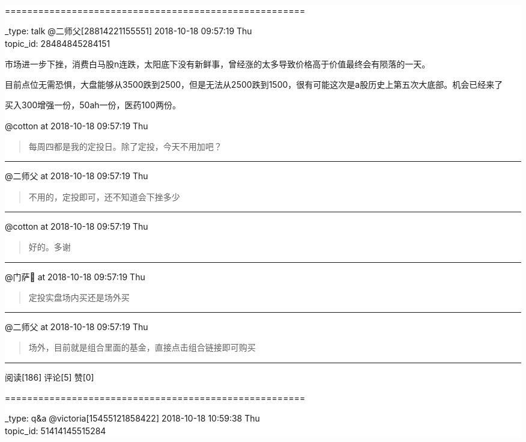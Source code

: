 
======================================================






_type: talk
@二师父[28814221155551]
2018-10-18 09:57:19 Thu  
topic_id: 28484845284151

<e type="hashtag" hid="881422852442" title="#定投实盘#" /> 市场进一步下挫，消费白马股n连跌，太阳底下没有新鲜事，曾经涨的太多导致价格高于价值最终会有陨落的一天。

目前点位无需恐惧，大盘能够从3500跌到2500，但是无法从2500跌到1500，很有可能这次是a股历史上第五次大底部。机会已经来了

买入300增强一份，50ah一份，医药100两份。

@cotton at 2018-10-18 09:57:19 Thu

> 每周四都是我的定投日。除了定投，今天不用加吧？

----------

@二师父 at 2018-10-18 09:57:19 Thu

> 不用的，定投即可，还不知道会下挫多少

----------

@cotton at 2018-10-18 09:57:19 Thu

> 好的。多谢

----------

@门萨🐨 at 2018-10-18 09:57:19 Thu

> 定投实盘场内买还是场外买

----------

@二师父 at 2018-10-18 09:57:19 Thu

> 场外，目前就是组合里面的基金，直接点击组合链接即可购买

----------



阅读[186]  评论[5]  赞[0] 

======================================================






_type: q&a
@victoria[15455121858422]
2018-10-18 10:59:38 Thu  
topic_id: 51414145515284
